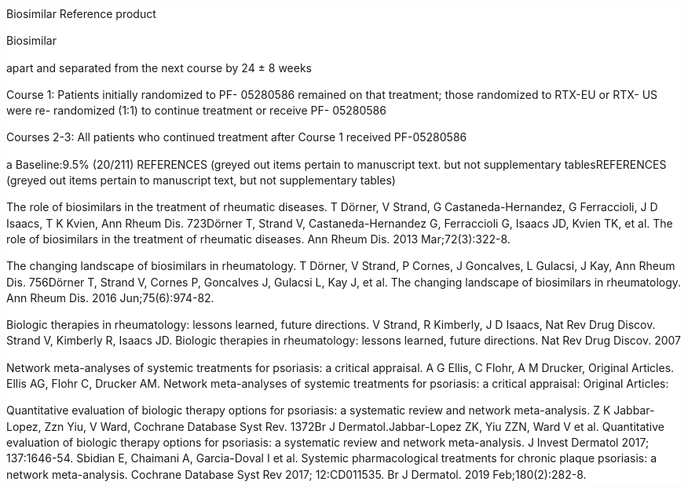 Biosimilar 
Reference 
product 

Biosimilar 

apart and separated 
from the next 
course by 24 ± 8 
weeks 

Course 1: Patients 
initially 
randomized to PF-
05280586 
remained on that 
treatment; those 
randomized to 
RTX-EU or RTX-
US were re-
randomized (1:1) 
to continue 
treatment or 
receive PF-
05280586 

Courses 2-3: All 
patients who 
continued 
treatment after 
Course 1 received 
PF-05280586 

a 
Baseline:9.5% (20/211)
REFERENCES (greyed out items pertain to manuscript text. but not supplementary tablesREFERENCES (greyed out items pertain to manuscript text, but not supplementary tables)

The role of biosimilars in the treatment of rheumatic diseases. T Dörner, V Strand, G Castaneda-Hernandez, G Ferraccioli, J D Isaacs, T K Kvien, Ann Rheum Dis. 723Dörner T, Strand V, Castaneda-Hernandez G, Ferraccioli G, Isaacs JD, Kvien TK, et al. The role of biosimilars in the treatment of rheumatic diseases. Ann Rheum Dis. 2013 Mar;72(3):322-8.

The changing landscape of biosimilars in rheumatology. T Dörner, V Strand, P Cornes, J Goncalves, L Gulacsi, J Kay, Ann Rheum Dis. 756Dörner T, Strand V, Cornes P, Goncalves J, Gulacsi L, Kay J, et al. The changing landscape of biosimilars in rheumatology. Ann Rheum Dis. 2016 Jun;75(6):974-82.

Biologic therapies in rheumatology: lessons learned, future directions. V Strand, R Kimberly, J D Isaacs, Nat Rev Drug Discov. Strand V, Kimberly R, Isaacs JD. Biologic therapies in rheumatology: lessons learned, future directions. Nat Rev Drug Discov. 2007

Network meta-analyses of systemic treatments for psoriasis: a critical appraisal. A G Ellis, C Flohr, A M Drucker, Original Articles. Ellis AG, Flohr C, Drucker AM. Network meta-analyses of systemic treatments for psoriasis: a critical appraisal: Original Articles:

Quantitative evaluation of biologic therapy options for psoriasis: a systematic review and network meta-analysis. Z K Jabbar-Lopez, Zzn Yiu, V Ward, Cochrane Database Syst Rev. 1372Br J Dermatol.Jabbar-Lopez ZK, Yiu ZZN, Ward V et al. Quantitative evaluation of biologic therapy options for psoriasis: a systematic review and network meta-analysis. J Invest Dermatol 2017; 137:1646-54. Sbidian E, Chaimani A, Garcia-Doval I et al. Systemic pharmacological treatments for chronic plaque psoriasis: a network meta-analysis. Cochrane Database Syst Rev 2017; 12:CD011535. Br J Dermatol. 2019 Feb;180(2):282-8.
